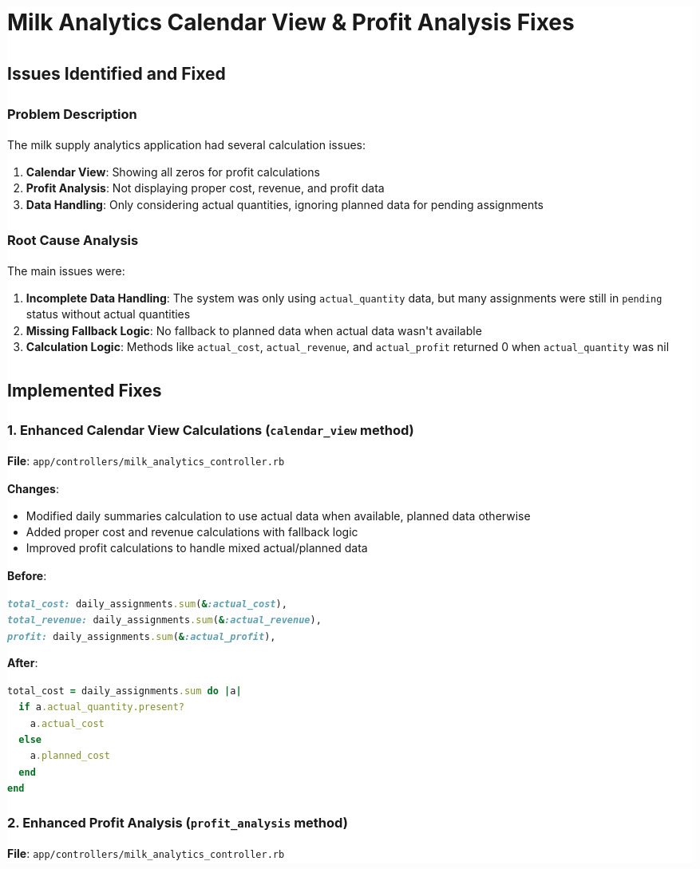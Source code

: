 # Milk Analytics Calendar View & Profit Analysis Fixes

## Issues Identified and Fixed

### Problem Description
The milk supply analytics application had several calculation issues:
1. **Calendar View**: Showing all zeros for profit calculations
2. **Profit Analysis**: Not displaying proper cost, revenue, and profit data
3. **Data Handling**: Only considering actual quantities, ignoring planned data for pending assignments

### Root Cause Analysis
The main issues were:
1. **Incomplete Data Handling**: The system was only using `actual_quantity` data, but many assignments were still in `pending` status without actual quantities
2. **Missing Fallback Logic**: No fallback to planned data when actual data wasn't available
3. **Calculation Logic**: Methods like `actual_cost`, `actual_revenue`, and `actual_profit` returned 0 when `actual_quantity` was nil

## Implemented Fixes

### 1. Enhanced Calendar View Calculations (`calendar_view` method)
**File**: `app/controllers/milk_analytics_controller.rb`

**Changes**:
- Modified daily summaries calculation to use actual data when available, planned data otherwise
- Added proper cost and revenue calculations with fallback logic
- Improved profit calculations to handle mixed actual/planned data

**Before**:
```ruby
total_cost: daily_assignments.sum(&:actual_cost),
total_revenue: daily_assignments.sum(&:actual_revenue),
profit: daily_assignments.sum(&:actual_profit),
```

**After**:
```ruby
total_cost = daily_assignments.sum do |a|
  if a.actual_quantity.present?
    a.actual_cost
  else
    a.planned_cost
  end
end
```

### 2. Enhanced Profit Analysis (`profit_analysis` method)
**File**: `app/controllers/milk_analytics_controller.rb`
